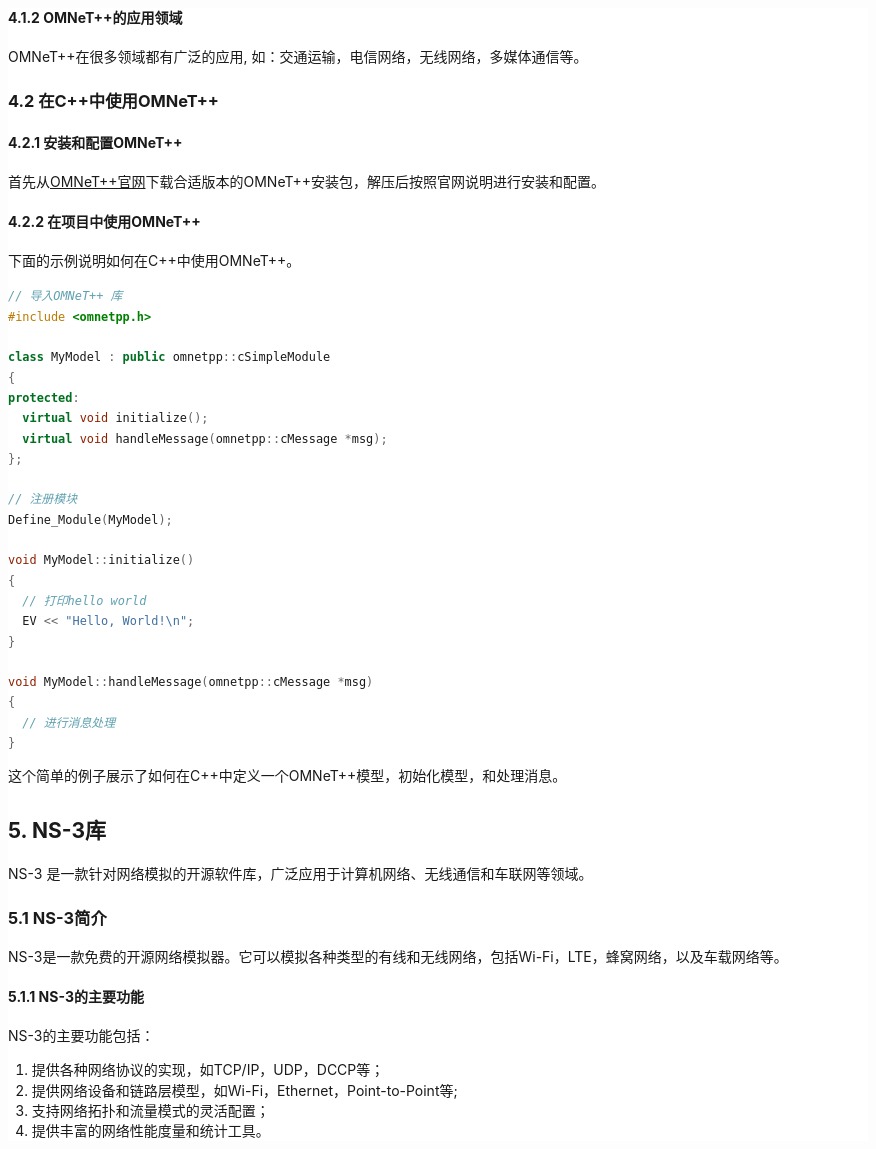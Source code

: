 #### 4.1.2 OMNeT++的应用领域

OMNeT++在很多领域都有广泛的应用, 如：交通运输，电信网络，无线网络，多媒体通信等。

### 4.2 在C++中使用OMNeT++

#### 4.2.1 安装和配置OMNeT++

首先从[OMNeT++官网](https://omnetpp.org/download-old)下载合适版本的OMNeT++安装包，解压后按照官网说明进行安装和配置。

#### 4.2.2 在项目中使用OMNeT++

下面的示例说明如何在C++中使用OMNeT++。

```cpp
// 导入OMNeT++ 库
#include <omnetpp.h>

class MyModel : public omnetpp::cSimpleModule
{
protected:
  virtual void initialize();
  virtual void handleMessage(omnetpp::cMessage *msg);
};

// 注册模块
Define_Module(MyModel);

void MyModel::initialize()
{
  // 打印hello world
  EV << "Hello, World!\n";
}

void MyModel::handleMessage(omnetpp::cMessage *msg)
{
  // 进行消息处理
}
```
这个简单的例子展示了如何在C++中定义一个OMNeT++模型，初始化模型，和处理消息。


## 5. NS-3库
NS-3 是一款针对网络模拟的开源软件库，广泛应用于计算机网络、无线通信和车联网等领域。

### 5.1 NS-3简介
NS-3是一款免费的开源网络模拟器。它可以模拟各种类型的有线和无线网络，包括Wi-Fi，LTE，蜂窝网络，以及车载网络等。
#### 5.1.1 NS-3的主要功能
NS-3的主要功能包括：

1. 提供各种网络协议的实现，如TCP/IP，UDP，DCCP等；
2. 提供网络设备和链路层模型，如Wi-Fi，Ethernet，Point-to-Point等;
3. 支持网络拓扑和流量模式的灵活配置；
4. 提供丰富的网络性能度量和统计工具。
